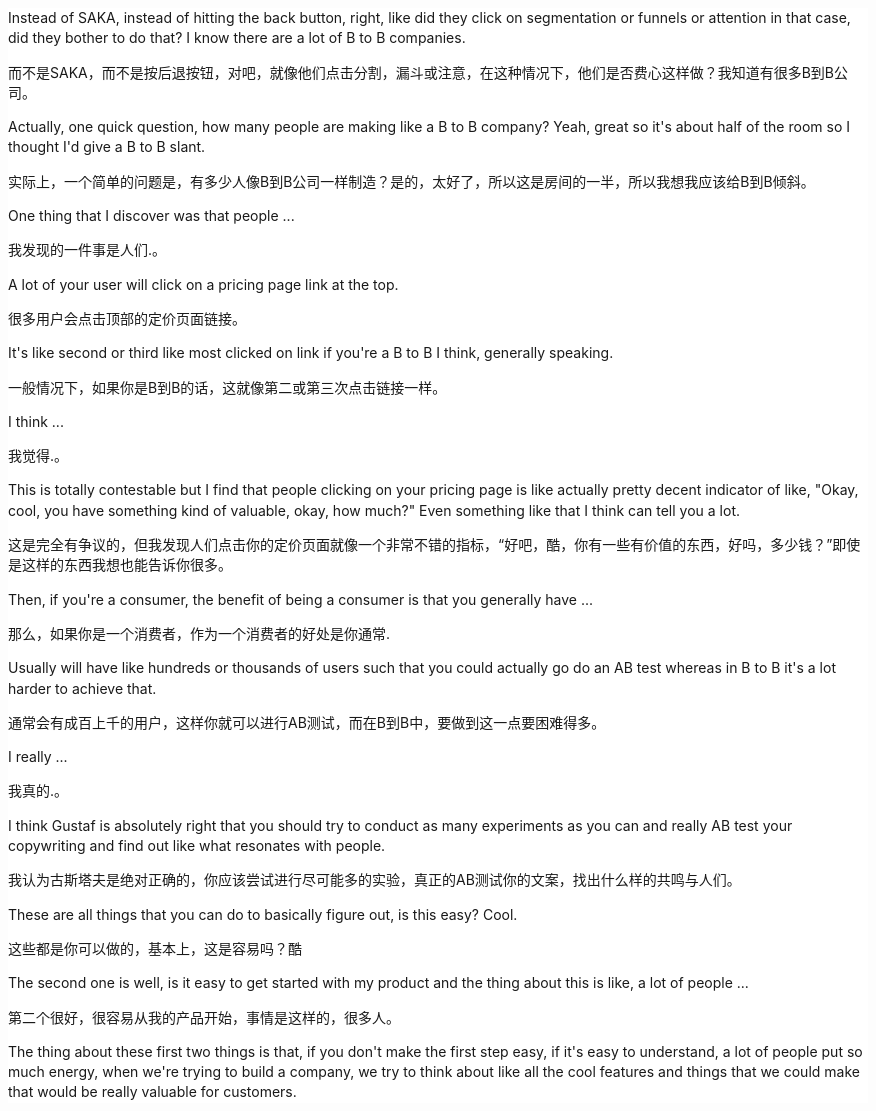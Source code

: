  Instead of SAKA, instead of hitting the back button, right, like did they click on  segmentation or funnels or attention in that case, did they bother to do that? I  know there are a lot of B to B companies.

而不是SAKA，而不是按后退按钮，对吧，就像他们点击分割，漏斗或注意，在这种情况下，他们是否费心这样做？我知道有很多B到B公司。

Actually, one quick question, how  many people are making like a B to B company? Yeah, great so it's about  half of the room so I thought I'd give a B to B slant.

实际上，一个简单的问题是，有多少人像B到B公司一样制造？是的，太好了，所以这是房间的一半，所以我想我应该给B到B倾斜。

One  thing that I discover was that people ...

我发现的一件事是人们.。

A lot of your user will click  on a pricing page link at the top.

很多用户会点击顶部的定价页面链接。

It's like second or third like most  clicked on link if you're a B to B I think, generally speaking.

一般情况下，如果你是B到B的话，这就像第二或第三次点击链接一样。

I think  ...

我觉得.。

This is totally contestable but I find that people clicking on your pricing page  is like actually pretty decent indicator of like, "Okay, cool, you have something kind of  valuable, okay, how much?" Even something like that I think can tell you a lot.

这是完全有争议的，但我发现人们点击你的定价页面就像一个非常不错的指标，“好吧，酷，你有一些有价值的东西，好吗，多少钱？”即使是这样的东西我想也能告诉你很多。

 Then, if you're a consumer, the benefit of being a consumer is that you generally  have ...

那么，如果你是一个消费者，作为一个消费者的好处是你通常.

Usually will have like hundreds or thousands of users such that you could  actually go do an AB test whereas in B to B it's a lot harder  to achieve that.

通常会有成百上千的用户，这样你就可以进行AB测试，而在B到B中，要做到这一点要困难得多。

I really ...

我真的.。

I think Gustaf is absolutely right that you should  try to conduct as many experiments as you can and really AB test your copywriting  and find out like what resonates with people.

我认为古斯塔夫是绝对正确的，你应该尝试进行尽可能多的实验，真正的AB测试你的文案，找出什么样的共鸣与人们。

These are all things that you can  do to basically figure out, is this easy? Cool.

这些都是你可以做的，基本上，这是容易吗？酷

The second one is well, is  it easy to get started with my product and the thing about this is like,  a lot of people ...

第二个很好，很容易从我的产品开始，事情是这样的，很多人。

The thing about these first two things is that, if  you don't make the first step easy, if it's easy to understand, a lot of  people put so much energy, when we're trying to build a company, we try to  think about like all the cool features and things that we could make that would  be really valuable for customers.
